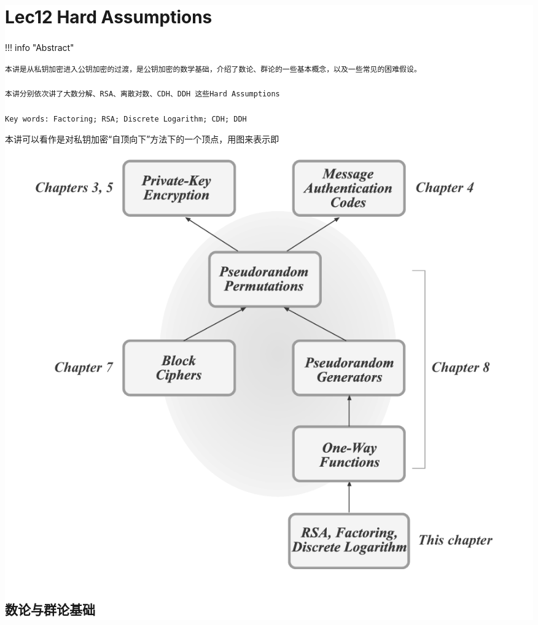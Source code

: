 # Lec12 Hard Assumptions

!!! info "Abstract"

    本讲是从私钥加密进入公钥加密的过渡，是公钥加密的数学基础，介绍了数论、群论的一些基本概念，以及一些常见的困难假设。
    
    本讲分别依次讲了大数分解、RSA、离散对数、CDH、DDH 这些Hard Assumptions
    
    Key words: Factoring; RSA; Discrete Logarithm; CDH; DDH



本讲可以看作是对私钥加密“自顶向下”方法下的一个顶点，用图来表示即

![image-20241205101744929](./Lec12.assets/image-20241205101744929.png)

## 数论与群论基础
